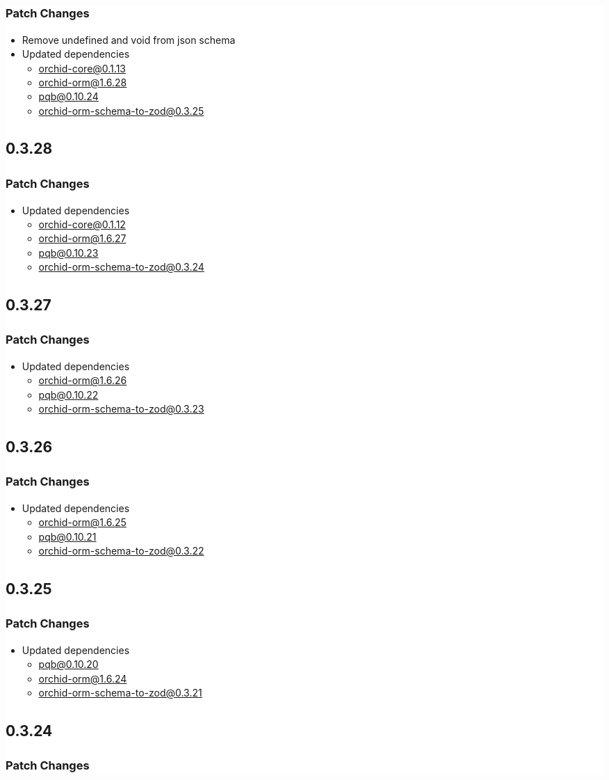 ### Patch Changes

- Remove undefined and void from json schema
- Updated dependencies
  - orchid-core@0.1.13
  - orchid-orm@1.6.28
  - pqb@0.10.24
  - orchid-orm-schema-to-zod@0.3.25

## 0.3.28

### Patch Changes

- Updated dependencies
  - orchid-core@0.1.12
  - orchid-orm@1.6.27
  - pqb@0.10.23
  - orchid-orm-schema-to-zod@0.3.24

## 0.3.27

### Patch Changes

- Updated dependencies
  - orchid-orm@1.6.26
  - pqb@0.10.22
  - orchid-orm-schema-to-zod@0.3.23

## 0.3.26

### Patch Changes

- Updated dependencies
  - orchid-orm@1.6.25
  - pqb@0.10.21
  - orchid-orm-schema-to-zod@0.3.22

## 0.3.25

### Patch Changes

- Updated dependencies
  - pqb@0.10.20
  - orchid-orm@1.6.24
  - orchid-orm-schema-to-zod@0.3.21

## 0.3.24

### Patch Changes
